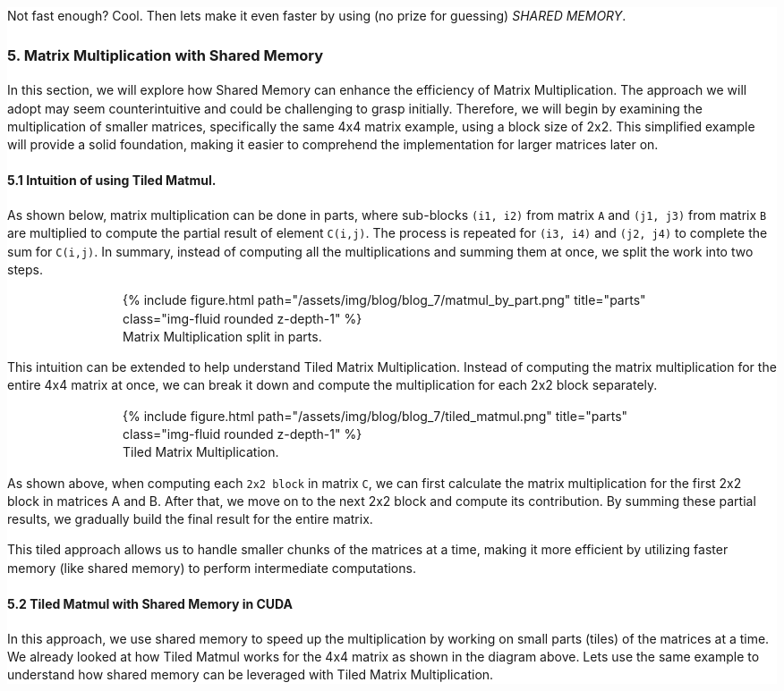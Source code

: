 Not fast enough? Cool. Then lets make it even faster by using (no prize for guessing) *SHARED MEMORY*.

### 5. Matrix Multiplication with Shared Memory
In this section, we will explore how Shared Memory can enhance the efficiency of Matrix Multiplication. The approach we will adopt may seem counterintuitive and could be challenging to grasp initially. Therefore, we will begin by examining the multiplication of smaller matrices, specifically the same 4x4 matrix example, using a block size of 2x2. This simplified example will provide a solid foundation, making it easier to comprehend the implementation for larger matrices later on. 

#### 5.1 Intuition of using Tiled Matmul.
As shown below, matrix multiplication can be done in parts, where sub-blocks `(i1, i2)` from matrix `A` and `(j1, j3)` from matrix `B` are multiplied to compute the partial result of element `C(i,j)`. The process is repeated for `(i3, i4)` and `(j2, j4)` to complete the sum for `C(i,j)`.
In summary, instead of computing all the multiplications and summing them at once, we split the work into two steps.
<div style="width: 70%;margin: 0 auto;">
<div class="row">
    <div class="col-sm mt-3 mt-md-0 text-center"> <!-- Add 'text-center' class here -->
        {% include figure.html path="/assets/img/blog/blog_7/matmul_by_part.png" title="parts" class="img-fluid rounded z-depth-1" %}
    </div>
</div>
<div class="caption">
   Matrix Multiplication split in parts.
</div>
</div>

This intuition can be extended to help understand Tiled Matrix Multiplication. Instead of computing the matrix multiplication for the entire 4x4 matrix at once, we can break it down and compute the multiplication for each 2x2 block separately.

<div style="width: 70%;margin: 0 auto;">
<div class="row">
    <div class="col-sm mt-3 mt-md-0 text-center"> <!-- Add 'text-center' class here -->
        {% include figure.html path="/assets/img/blog/blog_7/tiled_matmul.png" title="parts" class="img-fluid rounded z-depth-1" %}
    </div>
</div>
<div class="caption">
   Tiled Matrix Multiplication.
</div>
</div>

As shown above, when computing each `2x2 block` in matrix `C`, we can first calculate the matrix multiplication for the first 2x2 block in matrices A and B. After that, we move on to the next 2x2 block and compute its contribution. By summing these partial results, we gradually build the final result for the entire matrix.

This tiled approach allows us to handle smaller chunks of the matrices at a time, making it more efficient by utilizing faster memory (like shared memory) to perform intermediate computations.

#### 5.2 Tiled Matmul with Shared Memory in CUDA
In this approach, we use shared memory to speed up the multiplication by working on small parts (tiles) of the matrices at a time. We already looked at how Tiled Matmul works for the 4x4 matrix as shown in the diagram above. Lets use the same example to understand how shared memory can be leveraged with Tiled Matrix Multiplication. 

